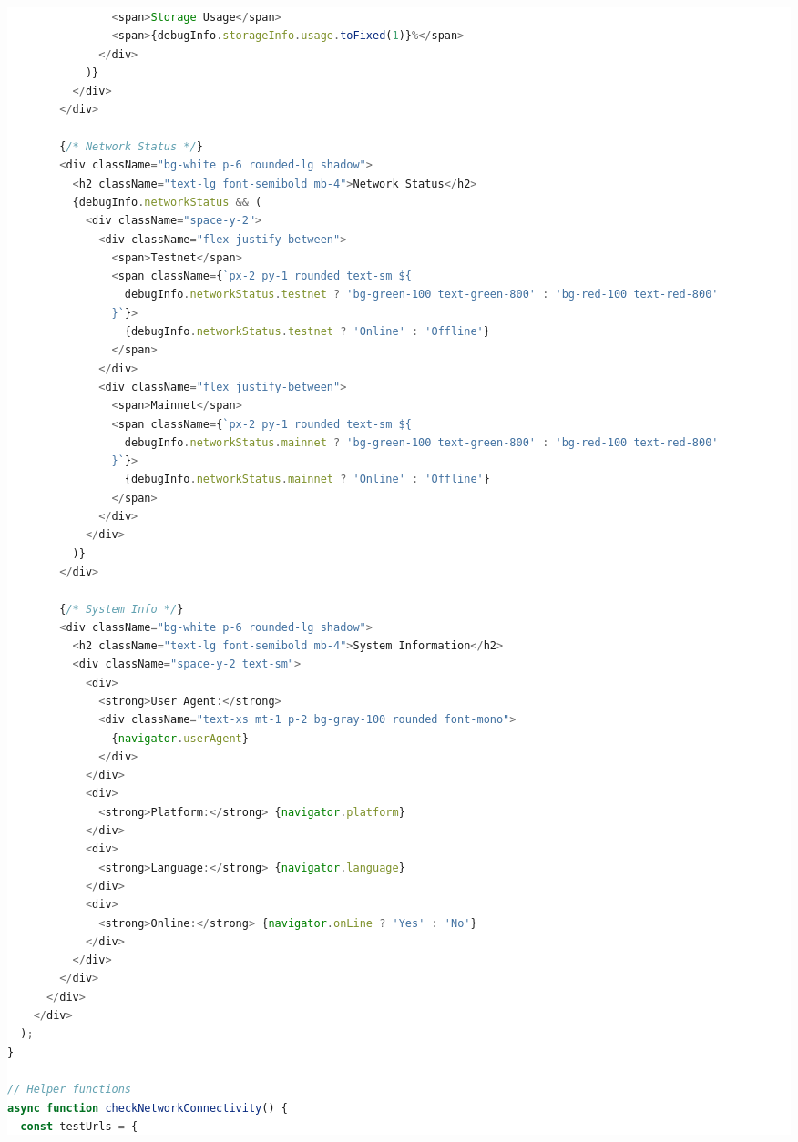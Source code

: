 ```typescript
                <span>Storage Usage</span>
                <span>{debugInfo.storageInfo.usage.toFixed(1)}%</span>
              </div>
            )}
          </div>
        </div>
        
        {/* Network Status */}
        <div className="bg-white p-6 rounded-lg shadow">
          <h2 className="text-lg font-semibold mb-4">Network Status</h2>
          {debugInfo.networkStatus && (
            <div className="space-y-2">
              <div className="flex justify-between">
                <span>Testnet</span>
                <span className={`px-2 py-1 rounded text-sm ${
                  debugInfo.networkStatus.testnet ? 'bg-green-100 text-green-800' : 'bg-red-100 text-red-800'
                }`}>
                  {debugInfo.networkStatus.testnet ? 'Online' : 'Offline'}
                </span>
              </div>
              <div className="flex justify-between">
                <span>Mainnet</span>
                <span className={`px-2 py-1 rounded text-sm ${
                  debugInfo.networkStatus.mainnet ? 'bg-green-100 text-green-800' : 'bg-red-100 text-red-800'
                }`}>
                  {debugInfo.networkStatus.mainnet ? 'Online' : 'Offline'}
                </span>
              </div>
            </div>
          )}
        </div>
        
        {/* System Info */}
        <div className="bg-white p-6 rounded-lg shadow">
          <h2 className="text-lg font-semibold mb-4">System Information</h2>
          <div className="space-y-2 text-sm">
            <div>
              <strong>User Agent:</strong>
              <div className="text-xs mt-1 p-2 bg-gray-100 rounded font-mono">
                {navigator.userAgent}
              </div>
            </div>
            <div>
              <strong>Platform:</strong> {navigator.platform}
            </div>
            <div>
              <strong>Language:</strong> {navigator.language}
            </div>
            <div>
              <strong>Online:</strong> {navigator.onLine ? 'Yes' : 'No'}
            </div>
          </div>
        </div>
      </div>
    </div>
  );
}

// Helper functions
async function checkNetworkConnectivity() {
  const testUrls = {
```